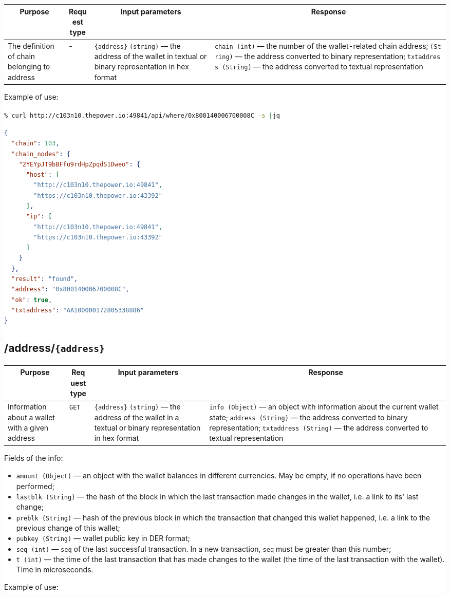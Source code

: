 | Purpose                                      | Request type | Input parameters                                                                                     | Response                                                                                                                                                                                             |
|----------------------------------------------|--------------|------------------------------------------------------------------------------------------------------|------------------------------------------------------------------------------------------------------------------------------------------------------------------------------------------------------|
| The definition of chain belonging to address | -            | `{address}` `(string)` — the address of the wallet in textual or binary representation in hex format | `chain (int)` — the number of the wallet-related chain address; `(String)` — the address converted to binary representation; `txtaddress (String)` — the address converted to textual representation |

Example of use:

```bash
% curl http://c103n10.thepower.io:49841/api/where/0x800140006700008C -s |jq
```

```json
{
  "chain": 103,
  "chain_nodes": {
    "2YEYpJT9bBFfu9rdHpZpqdS1Dweo": {
      "host": [
        "http://c103n10.thepower.io:49841",
        "https://c103n10.thepower.io:43392"
      ],
      "ip": [
        "http://c103n10.thepower.io:49841",
        "https://c103n10.thepower.io:43392"
      ]
    }
  },
  "result": "found",
  "address": "0x800140006700008C",
  "ok": true,
  "txtaddress": "AA100000172805338886"
}
```

## /address/`{address}`

| Purpose                                         | Request type | Input parameters                                                                                       | Response                                                                                                                                                                                                                   |
|-------------------------------------------------|--------------|--------------------------------------------------------------------------------------------------------|----------------------------------------------------------------------------------------------------------------------------------------------------------------------------------------------------------------------------|
| Information about a wallet with a given address | `GET`        | `{address}` `(string)` — the address of the wallet in a textual or binary representation in hex format | `info (Object)` — an object with information about the current wallet state;  `address (String)` — the address converted to binary representation; `txtaddress (String)` — the address converted to textual representation |

Fields of the info:

- `amount (Object)` — an object with the wallet balances in different currencies. May be empty, if no operations have been performed;
- `lastblk (String)` — the hash of the block in which the last transaction made changes in the wallet, i.e. a link to its' last change;
- `preblk (String)` — hash of the previous block in which the transaction that changed this wallet happened, i.e. a link to the previous change of this wallet;
- `pubkey (String)` — wallet public key in DER format;
- `seq (int)` — `seq` of the last successful transaction. In a new transaction, `seq` must be greater than this number;
- `t (int)` — the time of the last transaction that has made changes to the wallet (the time of the last transaction with the wallet). Time in microseconds.

Example of use:

